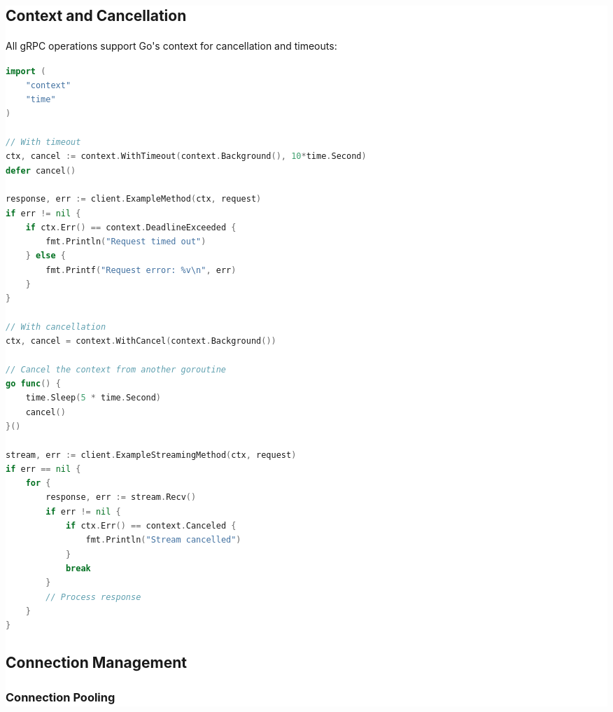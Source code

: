 ## Context and Cancellation

All gRPC operations support Go's context for cancellation and timeouts:

```go
import (
    "context"
    "time"
)

// With timeout
ctx, cancel := context.WithTimeout(context.Background(), 10*time.Second)
defer cancel()

response, err := client.ExampleMethod(ctx, request)
if err != nil {
    if ctx.Err() == context.DeadlineExceeded {
        fmt.Println("Request timed out")
    } else {
        fmt.Printf("Request error: %v\n", err)
    }
}

// With cancellation
ctx, cancel = context.WithCancel(context.Background())

// Cancel the context from another goroutine
go func() {
    time.Sleep(5 * time.Second)
    cancel()
}()

stream, err := client.ExampleStreamingMethod(ctx, request)
if err == nil {
    for {
        response, err := stream.Recv()
        if err != nil {
            if ctx.Err() == context.Canceled {
                fmt.Println("Stream cancelled")
            }
            break
        }
        // Process response
    }
}
```

## Connection Management

### Connection Pooling
